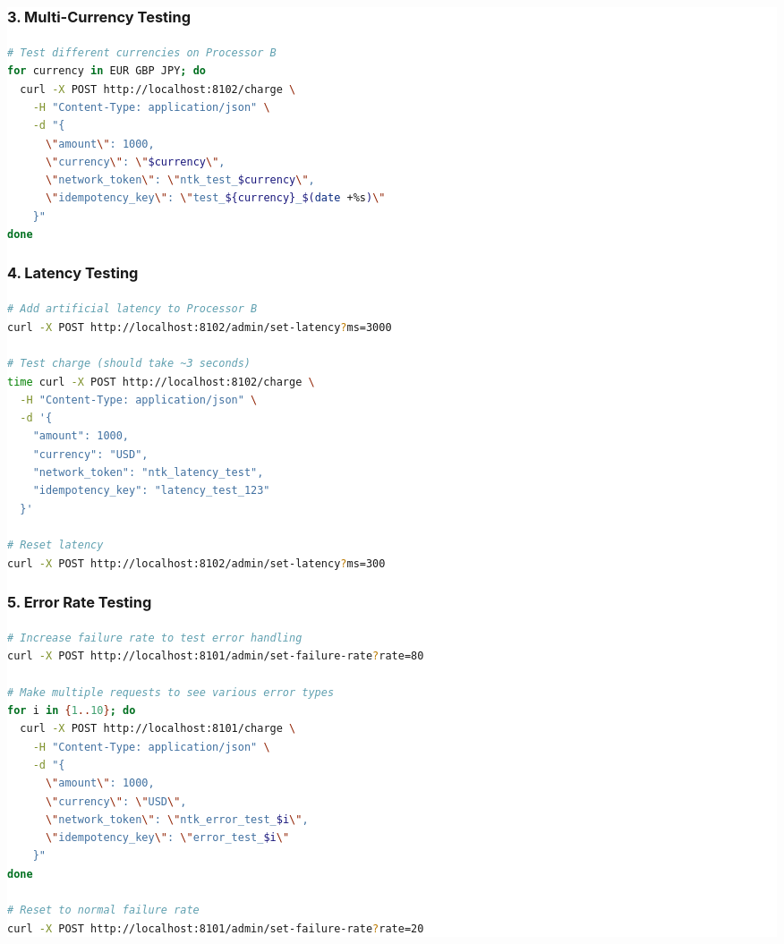 ### 3. Multi-Currency Testing
```bash
# Test different currencies on Processor B
for currency in EUR GBP JPY; do
  curl -X POST http://localhost:8102/charge \
    -H "Content-Type: application/json" \
    -d "{
      \"amount\": 1000,
      \"currency\": \"$currency\",
      \"network_token\": \"ntk_test_$currency\",
      \"idempotency_key\": \"test_${currency}_$(date +%s)\"
    }"
done
```

### 4. Latency Testing
```bash
# Add artificial latency to Processor B
curl -X POST http://localhost:8102/admin/set-latency?ms=3000

# Test charge (should take ~3 seconds)
time curl -X POST http://localhost:8102/charge \
  -H "Content-Type: application/json" \
  -d '{
    "amount": 1000,
    "currency": "USD",
    "network_token": "ntk_latency_test",
    "idempotency_key": "latency_test_123"
  }'

# Reset latency
curl -X POST http://localhost:8102/admin/set-latency?ms=300
```

### 5. Error Rate Testing
```bash
# Increase failure rate to test error handling
curl -X POST http://localhost:8101/admin/set-failure-rate?rate=80

# Make multiple requests to see various error types
for i in {1..10}; do
  curl -X POST http://localhost:8101/charge \
    -H "Content-Type: application/json" \
    -d "{
      \"amount\": 1000,
      \"currency\": \"USD\",
      \"network_token\": \"ntk_error_test_$i\",
      \"idempotency_key\": \"error_test_$i\"
    }"
done

# Reset to normal failure rate
curl -X POST http://localhost:8101/admin/set-failure-rate?rate=20
```
